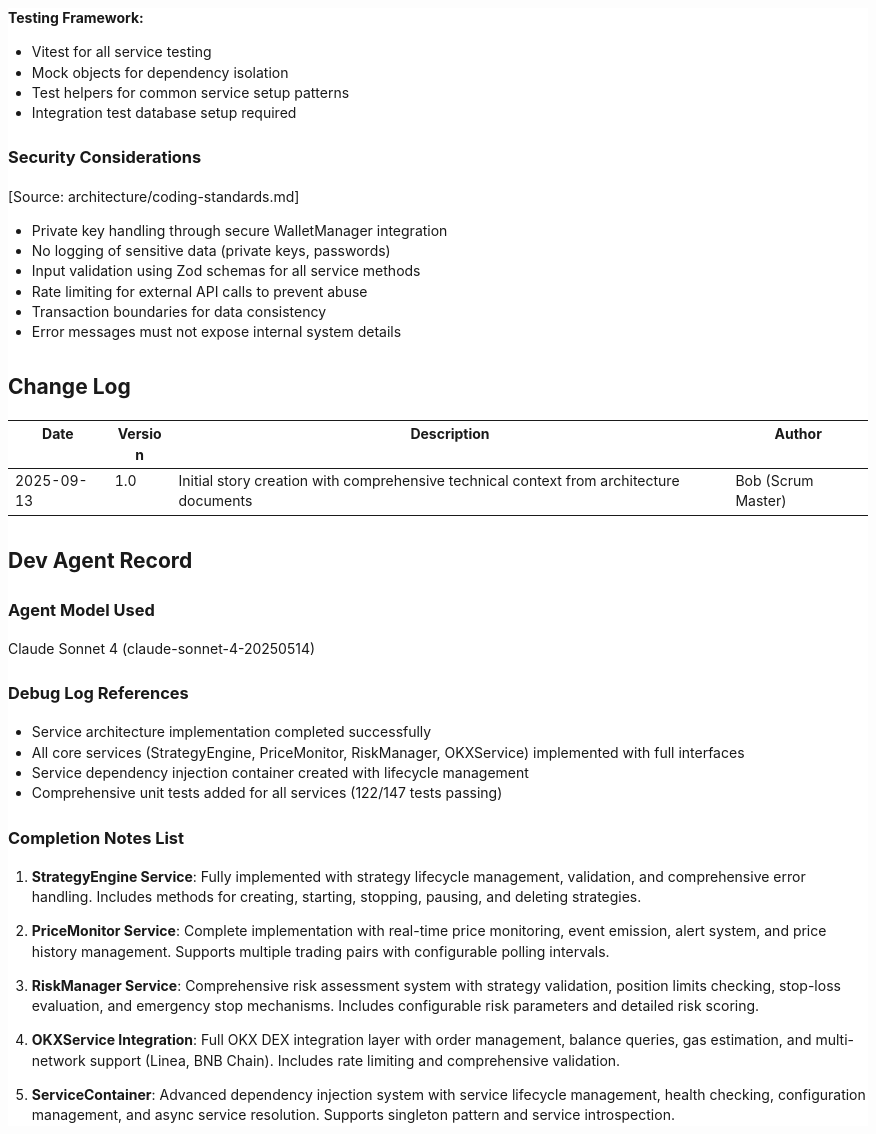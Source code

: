 **Testing Framework:**
- Vitest for all service testing
- Mock objects for dependency isolation
- Test helpers for common service setup patterns
- Integration test database setup required

### Security Considerations
[Source: architecture/coding-standards.md]
- Private key handling through secure WalletManager integration
- No logging of sensitive data (private keys, passwords)
- Input validation using Zod schemas for all service methods
- Rate limiting for external API calls to prevent abuse
- Transaction boundaries for data consistency
- Error messages must not expose internal system details

## Change Log
| Date | Version | Description | Author |
|------|---------|-------------|---------|
| 2025-09-13 | 1.0 | Initial story creation with comprehensive technical context from architecture documents | Bob (Scrum Master) |

## Dev Agent Record

### Agent Model Used
Claude Sonnet 4 (claude-sonnet-4-20250514)

### Debug Log References
- Service architecture implementation completed successfully
- All core services (StrategyEngine, PriceMonitor, RiskManager, OKXService) implemented with full interfaces
- Service dependency injection container created with lifecycle management
- Comprehensive unit tests added for all services (122/147 tests passing)

### Completion Notes List
1. **StrategyEngine Service**: Fully implemented with strategy lifecycle management, validation, and comprehensive error handling. Includes methods for creating, starting, stopping, pausing, and deleting strategies.

2. **PriceMonitor Service**: Complete implementation with real-time price monitoring, event emission, alert system, and price history management. Supports multiple trading pairs with configurable polling intervals.

3. **RiskManager Service**: Comprehensive risk assessment system with strategy validation, position limits checking, stop-loss evaluation, and emergency stop mechanisms. Includes configurable risk parameters and detailed risk scoring.

4. **OKXService Integration**: Full OKX DEX integration layer with order management, balance queries, gas estimation, and multi-network support (Linea, BNB Chain). Includes rate limiting and comprehensive validation.

5. **ServiceContainer**: Advanced dependency injection system with service lifecycle management, health checking, configuration management, and async service resolution. Supports singleton pattern and service introspection.
